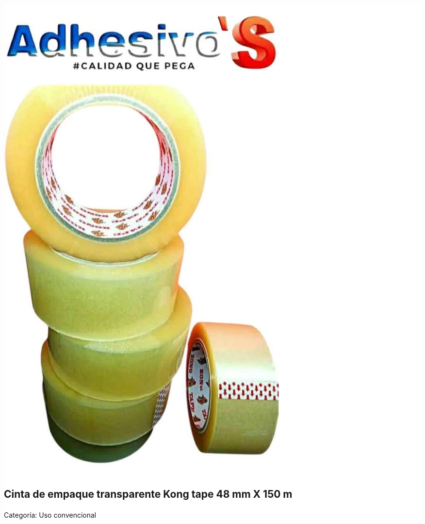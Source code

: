 <section class="products">
  <div class="product">
    <img src="kongtape.jpg" alt="Cinta de empaque transparente Kong tape">
    <h2>Cinta de empaque transparente Kong tape 48 mm X 150 m</h2>
    <p>Categoría: Uso convencional</p>
  </div>
